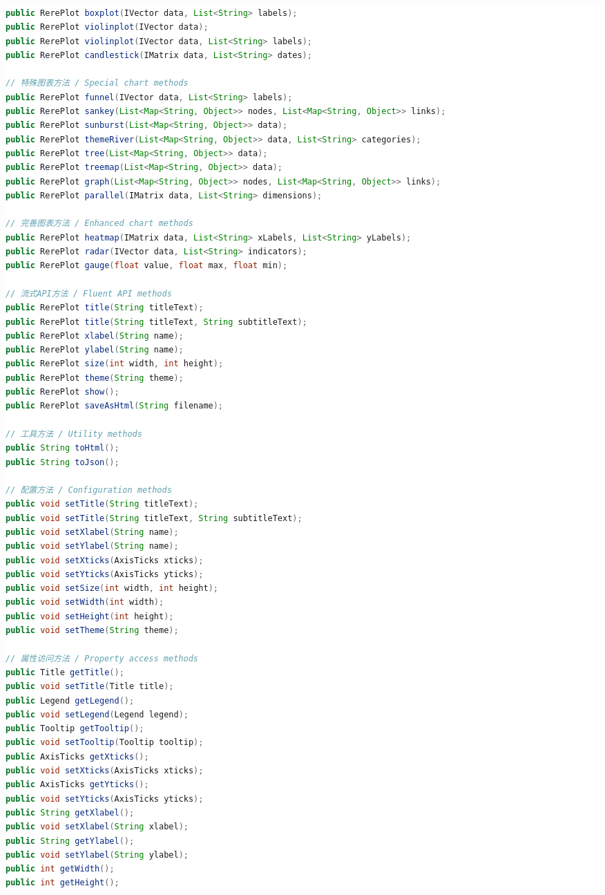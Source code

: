 ```java
public RerePlot boxplot(IVector data, List<String> labels);
public RerePlot violinplot(IVector data);
public RerePlot violinplot(IVector data, List<String> labels);
public RerePlot candlestick(IMatrix data, List<String> dates);

// 特殊图表方法 / Special chart methods
public RerePlot funnel(IVector data, List<String> labels);
public RerePlot sankey(List<Map<String, Object>> nodes, List<Map<String, Object>> links);
public RerePlot sunburst(List<Map<String, Object>> data);
public RerePlot themeRiver(List<Map<String, Object>> data, List<String> categories);
public RerePlot tree(List<Map<String, Object>> data);
public RerePlot treemap(List<Map<String, Object>> data);
public RerePlot graph(List<Map<String, Object>> nodes, List<Map<String, Object>> links);
public RerePlot parallel(IMatrix data, List<String> dimensions);

// 完善图表方法 / Enhanced chart methods
public RerePlot heatmap(IMatrix data, List<String> xLabels, List<String> yLabels);
public RerePlot radar(IVector data, List<String> indicators);
public RerePlot gauge(float value, float max, float min);

// 流式API方法 / Fluent API methods
public RerePlot title(String titleText);
public RerePlot title(String titleText, String subtitleText);
public RerePlot xlabel(String name);
public RerePlot ylabel(String name);
public RerePlot size(int width, int height);
public RerePlot theme(String theme);
public RerePlot show();
public RerePlot saveAsHtml(String filename);

// 工具方法 / Utility methods
public String toHtml();
public String toJson();

// 配置方法 / Configuration methods
public void setTitle(String titleText);
public void setTitle(String titleText, String subtitleText);
public void setXlabel(String name);
public void setYlabel(String name);
public void setXticks(AxisTicks xticks);
public void setYticks(AxisTicks yticks);
public void setSize(int width, int height);
public void setWidth(int width);
public void setHeight(int height);
public void setTheme(String theme);

// 属性访问方法 / Property access methods
public Title getTitle();
public void setTitle(Title title);
public Legend getLegend();
public void setLegend(Legend legend);
public Tooltip getTooltip();
public void setTooltip(Tooltip tooltip);
public AxisTicks getXticks();
public void setXticks(AxisTicks xticks);
public AxisTicks getYticks();
public void setYticks(AxisTicks yticks);
public String getXlabel();
public void setXlabel(String xlabel);
public String getYlabel();
public void setYlabel(String ylabel);
public int getWidth();
public int getHeight();
```